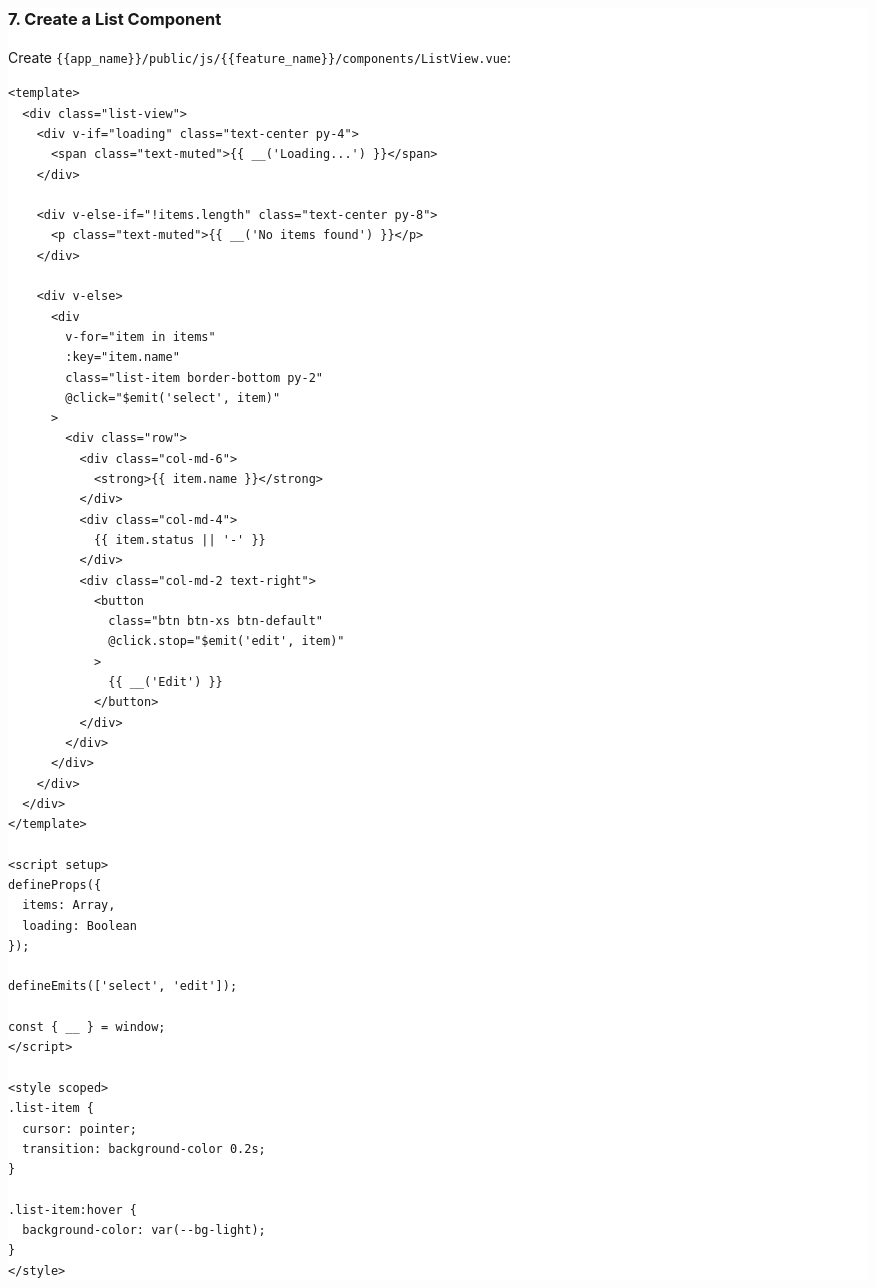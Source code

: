 ### 7. Create a List Component
Create `{{app_name}}/public/js/{{feature_name}}/components/ListView.vue`:
```vue
<template>
  <div class="list-view">
    <div v-if="loading" class="text-center py-4">
      <span class="text-muted">{{ __('Loading...') }}</span>
    </div>
    
    <div v-else-if="!items.length" class="text-center py-8">
      <p class="text-muted">{{ __('No items found') }}</p>
    </div>
    
    <div v-else>
      <div 
        v-for="item in items" 
        :key="item.name"
        class="list-item border-bottom py-2"
        @click="$emit('select', item)"
      >
        <div class="row">
          <div class="col-md-6">
            <strong>{{ item.name }}</strong>
          </div>
          <div class="col-md-4">
            {{ item.status || '-' }}
          </div>
          <div class="col-md-2 text-right">
            <button 
              class="btn btn-xs btn-default"
              @click.stop="$emit('edit', item)"
            >
              {{ __('Edit') }}
            </button>
          </div>
        </div>
      </div>
    </div>
  </div>
</template>

<script setup>
defineProps({
  items: Array,
  loading: Boolean
});

defineEmits(['select', 'edit']);

const { __ } = window;
</script>

<style scoped>
.list-item {
  cursor: pointer;
  transition: background-color 0.2s;
}

.list-item:hover {
  background-color: var(--bg-light);
}
</style>
```
